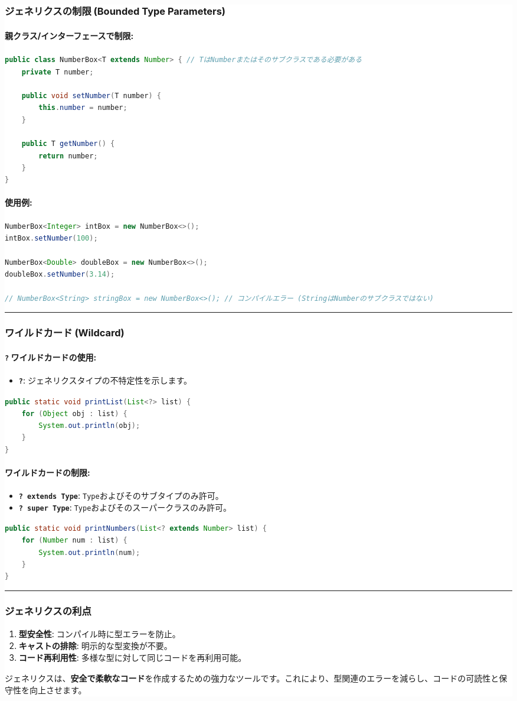 
### **ジェネリクスの制限 (Bounded Type Parameters)**

#### **親クラス/インターフェースで制限:**
```java
public class NumberBox<T extends Number> { // TはNumberまたはそのサブクラスである必要がある
    private T number;

    public void setNumber(T number) {
        this.number = number;
    }

    public T getNumber() {
        return number;
    }
}
```

#### **使用例:**
```java
NumberBox<Integer> intBox = new NumberBox<>();
intBox.setNumber(100);

NumberBox<Double> doubleBox = new NumberBox<>();
doubleBox.setNumber(3.14);

// NumberBox<String> stringBox = new NumberBox<>(); // コンパイルエラー (StringはNumberのサブクラスではない)
```

---

### **ワイルドカード (Wildcard)**

#### **`?` ワイルドカードの使用:**
- **`?`**: ジェネリクスタイプの不特定性を示します。

```java
public static void printList(List<?> list) {
    for (Object obj : list) {
        System.out.println(obj);
    }
}
```

#### **ワイルドカードの制限:**
- **`? extends Type`**: `Type`およびそのサブタイプのみ許可。
- **`? super Type`**: `Type`およびそのスーパークラスのみ許可。

```java
public static void printNumbers(List<? extends Number> list) {
    for (Number num : list) {
        System.out.println(num);
    }
}
```

---

### **ジェネリクスの利点**
1. **型安全性**: コンパイル時に型エラーを防止。
2. **キャストの排除**: 明示的な型変換が不要。
3. **コード再利用性**: 多様な型に対して同じコードを再利用可能。

ジェネリクスは、**安全で柔軟なコード**を作成するための強力なツールです。これにより、型関連のエラーを減らし、コードの可読性と保守性を向上させます。


